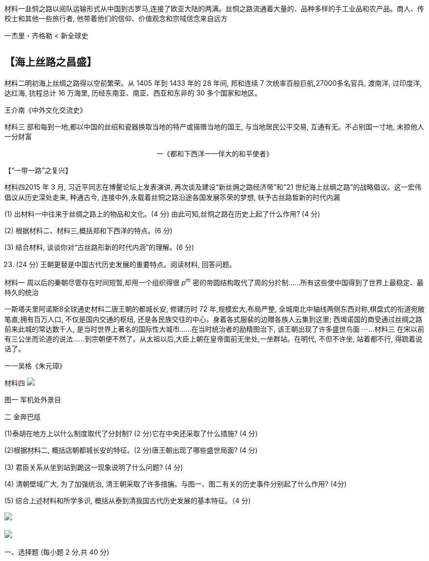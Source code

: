 材料一韭恫之路以阅队运输形式从中国到古罗马,连接了欧亚大陆的两满。丝恫之路流通着大量的、品种多样的手工业品和农产品。商人、传校士和其他一些旅行者, 他带着他们的信仰、价值观念和宗㖪信念来自远方

一杰里・齐格勒 $<$ 新全球史

## 【海上丝路之昌盛】

材料二明初海上丝绸之路得以空前繁荣。从 1405 年到 1433 年的 28 年间, 邦和连续 7 次统率百般巨航,27000多名官兵, 渡南洋, 过印度洋, 达红海, 犺程总计 16 万海里, 历经东南亚、南亚、西亚和东非的 30 多个国家和地区。

王介南《中外文化交流史》

材料三 部和每到一地,都以中国的丝绍和瓷器换取当地的特产或锴赠当地的国王, 与当地居民公平交易, 互通有无。不占别国一寸地, 未掠他人一分财富

$$
\text { 一《都和下西洋一一伴大的和平使者》 }
$$

【“一带一路”之复兴】

材料四2015 年 3 月, 习近平同志在博鳌论坛上发表演讲, 再次谈及建设“新丝㶲之路经济带”和“21 世纪海上丝纲之路”的战略倡议。这一宏伟倡议从历史深处走来, 种通古今, 连接中外,永载着丝恫之路沿途各国发展䇣荣的梦想, 㠸予古丝路晳新的时代内漏

(1) 出材料一中往来于丝绸之路上的物品和文化。(4 分) 由此可知,丝恫之路在历史上起了什么作用? (4 分)

(2) 根据材料二、材料三,概括郑和下西洋的特点。(6 分)

(3) 结合材料, 谈谈你对“古丝路形新的时代内涵”的理解。(6 分)

23. (24 分) 王朝更替是中国古代历史发展的重要特点。阅读材料, 回答问题。

材料一 周以后的秦朝尽管存在时间短暂,却用一个组织得很 $p^{m}$ 密的帝圆结构取代了周的分扵制……所有这些使中国得到了世界上最稳定、最㭙久的统治

一斯塔夫里阿诺斯8全球通史材料二唐王朝的都城长安, 修建历时 72 年,规模宏大,布局严整, 全城南北中轴线两侧东西对称,棋盘式的衔道宛敞笔直;拥有百万人口, 不仅是国内交通的枢纽, 还是各民族交往的中心，身着各式服裴的边贈各族人云集到这里; 西堨诺国的商受通过丝绸之路前来此城的常达数千人, 是当时世界上著名的国际性大城市……在当时统治者的励精图治下, 该王朝出现了许多盛世鸟面 $\cdots . .$.材料三 在宋以前有三公坐而论道的说法……到宗朝便不然了。从太祖以后,大臣上朝在皇帝面前无坐处,一坐群站。在明代, 不但不许坐, 站着都不行, 得䟽着说话了。

一一吴格《朱元璋》

材料四
![](https://cdn.mathpix.com/cropped/2024_05_06_11a24fe28cc81bf3cf03g-08.jpg?height=84&width=258&top_left_y=218&top_left_x=1173)

图一 军机处外景目

二 金奔巴㼚

(1)泰胡在地方上以什么制度取代了分封制? (2 分)它在中央还采取了什么措施? (4 分)

(2)根据材料二, 概括店朝都城长安的特征。(2 分)唐王朝出现了哪些盛世局面? (4 分)

(3) 君臣关系从坐到站到跪这一现象说明了什么问题? (4 分)

(4) 清朝壁域广大, 为了加强统治, 清王朝采取了许多措㫋。与图一、图二有关的历史事件分别起了什么作用? (4分)

(5) 综合上述材料和所学多识, 概括从泰到清我国古代历史发展的基本特征。（4 分)

![](https://cdn.mathpix.com/cropped/2024_05_06_11a24fe28cc81bf3cf03g-09.jpg?height=991&width=83&top_left_y=100&top_left_x=47)

![](https://cdn.mathpix.com/cropped/2024_05_06_11a24fe28cc81bf3cf03g-09.jpg?height=151&width=449&top_left_y=103&top_left_x=150)

一、选择题 (每小题 2 分,共 40 分)
